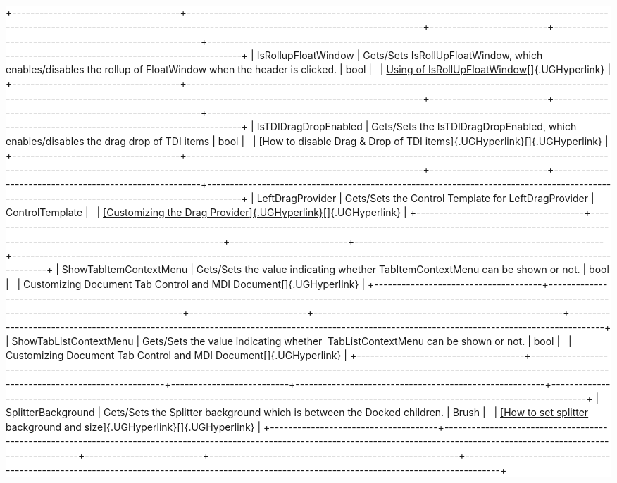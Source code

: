 +-------------------------------------+-----------------------------------------------------------------------------------------------------------------------------------------------------------------------------------------+--------------------------+-------------------------------------------------------+---------------------------------------------------------------------------------------------------------------------------------------------+
| IsRollupFloatWindow                 | Gets/Sets IsRollUpFloatWindow, which enables/disables the rollup of FloatWindow when the header is clicked.                                                                             | bool                     |                                                       | [Using of IsRollUpFloatWindow](ms-xhelp:///?Id=23bea99c-c815-4c43-a41d-38f743622d7b)[]{.UGHyperlink}                                        |
+-------------------------------------+-----------------------------------------------------------------------------------------------------------------------------------------------------------------------------------------+--------------------------+-------------------------------------------------------+---------------------------------------------------------------------------------------------------------------------------------------------+
| IsTDIDragDropEnabled                | Gets/Sets the IsTDIDragDropEnabled, which enables/disables the drag drop of TDI items                                                                                                   | bool                     |                                                       | [[How to disable Drag & Drop of TDI items]{.UGHyperlink}](ms-xhelp:///?Id=49faf9d9-f56e-4dfa-a783-6093cc6a0464)[]{.UGHyperlink}             |
+-------------------------------------+-----------------------------------------------------------------------------------------------------------------------------------------------------------------------------------------+--------------------------+-------------------------------------------------------+---------------------------------------------------------------------------------------------------------------------------------------------+
| LeftDragProvider                    | Gets/Sets the Control Template for LeftDragProvider                                                                                                                                     | ControlTemplate          |                                                       | [[Customizing the Drag Provider]{.UGHyperlink}](ms-xhelp:///?Id=e2a90a92-24f8-401c-91df-8ecbf132b958)[]{.UGHyperlink}                       |
+-------------------------------------+-----------------------------------------------------------------------------------------------------------------------------------------------------------------------------------------+--------------------------+-------------------------------------------------------+---------------------------------------------------------------------------------------------------------------------------------------------+
| ShowTabItemContextMenu              | Gets/Sets the value indicating whether TabItemContextMenu can be shown or not.                                                                                                          | bool                     |                                                       | [Customizing Document Tab Control and MDI Document](ms-xhelp:///?Id=a781f42f-eec8-41bd-923e-3e3ad9df8969)[]{.UGHyperlink}                   |
+-------------------------------------+-----------------------------------------------------------------------------------------------------------------------------------------------------------------------------------------+--------------------------+-------------------------------------------------------+---------------------------------------------------------------------------------------------------------------------------------------------+
| ShowTabListContextMenu              | Gets/Sets the value indicating whether  TabListContextMenu can be shown or not.                                                                                                         | bool                     |                                                       | [Customizing Document Tab Control and MDI Document](ms-xhelp:///?Id=a781f42f-eec8-41bd-923e-3e3ad9df8969)[]{.UGHyperlink}                   |
+-------------------------------------+-----------------------------------------------------------------------------------------------------------------------------------------------------------------------------------------+--------------------------+-------------------------------------------------------+---------------------------------------------------------------------------------------------------------------------------------------------+
| SplitterBackground                  | Gets/Sets the Splitter background which is between the Docked children.                                                                                                                 | Brush                    |                                                       | [[How to set splitter background and size]{.UGHyperlink}](ms-xhelp:///?Id=9e6678c6-bffa-4c34-929e-0e7552793b26)[]{.UGHyperlink}             |
+-------------------------------------+-----------------------------------------------------------------------------------------------------------------------------------------------------------------------------------------+--------------------------+-------------------------------------------------------+---------------------------------------------------------------------------------------------------------------------------------------------+